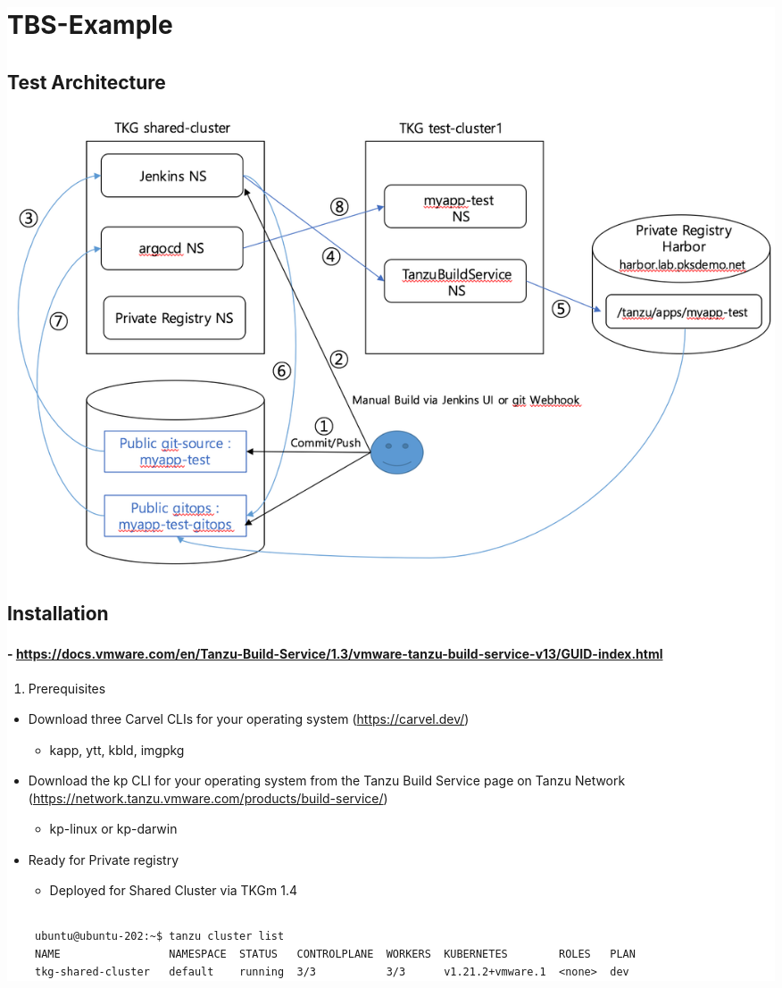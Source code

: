 # TBS-Example

## Test Architecture     
![](./images/test-architecture.png)  

## Installation
#### - https://docs.vmware.com/en/Tanzu-Build-Service/1.3/vmware-tanzu-build-service-v13/GUID-index.html

1) Prerequisites
 - Download three Carvel CLIs for your operating system (https://carvel.dev/)       
   * kapp, ytt, kbld, imgpkg

 - Download the kp CLI for your operating system from the Tanzu Build Service page on Tanzu Network (https://network.tanzu.vmware.com/products/build-service/)     
   * kp-linux or kp-darwin

 - Ready for Private registry     
   * Deployed for Shared Cluster via TKGm 1.4     
    ##
        ubuntu@ubuntu-202:~$ tanzu cluster list
        NAME                 NAMESPACE  STATUS   CONTROLPLANE  WORKERS  KUBERNETES        ROLES   PLAN
        tkg-shared-cluster   default    running  3/3           3/3      v1.21.2+vmware.1  <none>  dev
